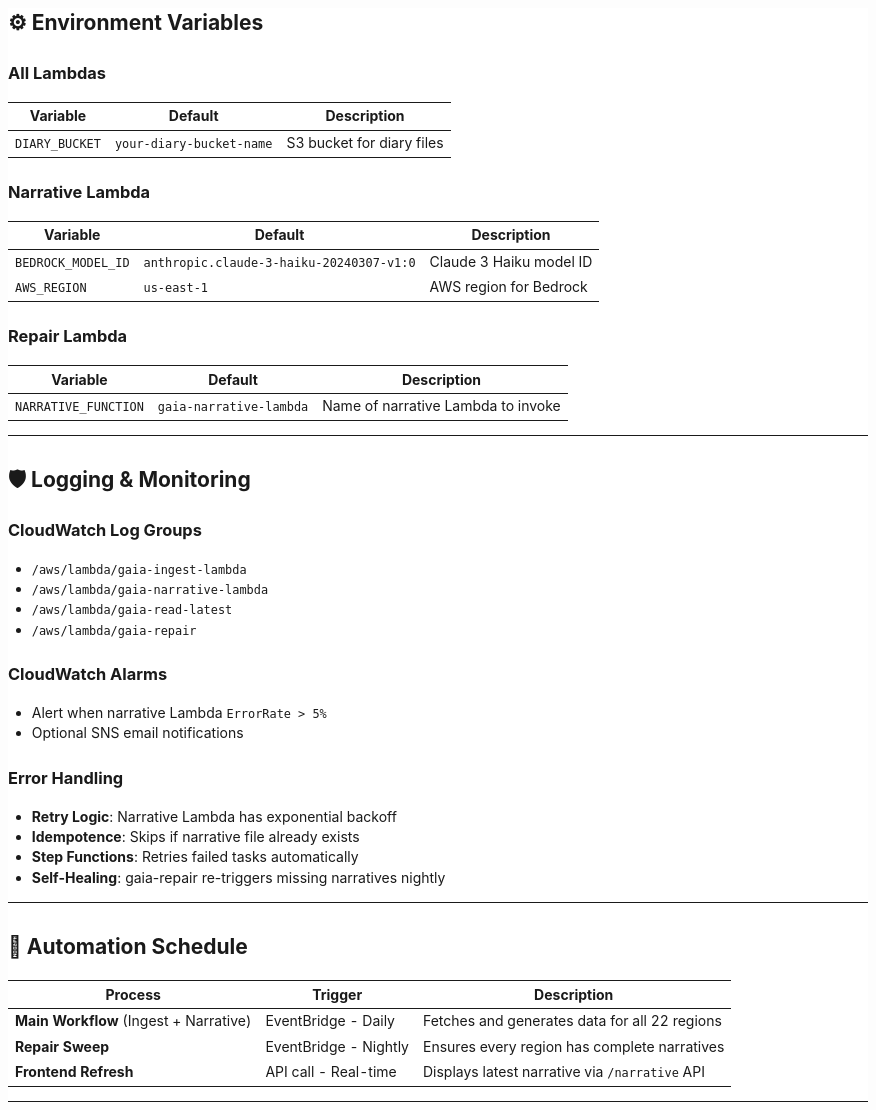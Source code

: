 
## ⚙️ Environment Variables

### All Lambdas
| Variable | Default | Description |
|----------|---------|-------------|
| `DIARY_BUCKET` | `your-diary-bucket-name` | S3 bucket for diary files |

### Narrative Lambda
| Variable | Default | Description |
|----------|---------|-------------|
| `BEDROCK_MODEL_ID` | `anthropic.claude-3-haiku-20240307-v1:0` | Claude 3 Haiku model ID |
| `AWS_REGION` | `us-east-1` | AWS region for Bedrock |

### Repair Lambda
| Variable | Default | Description |
|----------|---------|-------------|
| `NARRATIVE_FUNCTION` | `gaia-narrative-lambda` | Name of narrative Lambda to invoke |

---

## 🛡️ Logging & Monitoring

### CloudWatch Log Groups
- `/aws/lambda/gaia-ingest-lambda`
- `/aws/lambda/gaia-narrative-lambda`
- `/aws/lambda/gaia-read-latest`
- `/aws/lambda/gaia-repair`

### CloudWatch Alarms
- Alert when narrative Lambda `ErrorRate > 5%`
- Optional SNS email notifications

### Error Handling
- **Retry Logic**: Narrative Lambda has exponential backoff
- **Idempotence**: Skips if narrative file already exists
- **Step Functions**: Retries failed tasks automatically
- **Self-Healing**: gaia-repair re-triggers missing narratives nightly

---

## 🔄 Automation Schedule

| Process | Trigger | Description |
|---------|---------|-------------|
| **Main Workflow** (Ingest + Narrative) | EventBridge - Daily | Fetches and generates data for all 22 regions |
| **Repair Sweep** | EventBridge - Nightly | Ensures every region has complete narratives |
| **Frontend Refresh** | API call - Real-time | Displays latest narrative via `/narrative` API |

---
